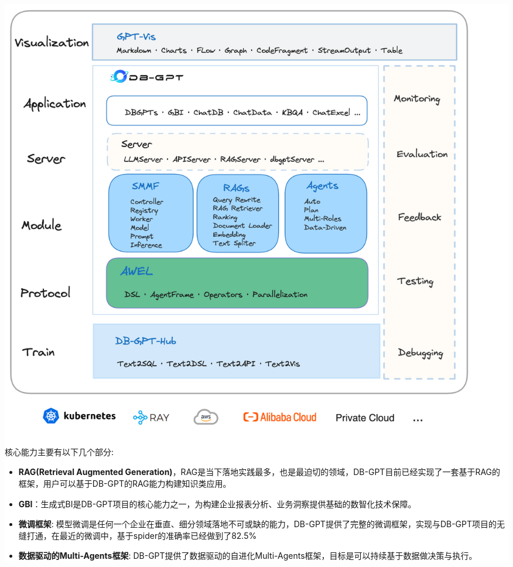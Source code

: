   <img src="./assets/dbgpt.png" width="800px" />
</p>

核心能力主要有以下几个部分:
- **RAG(Retrieval Augmented Generation)**，RAG是当下落地实践最多，也是最迫切的领域，DB-GPT目前已经实现了一套基于RAG的框架，用户可以基于DB-GPT的RAG能力构建知识类应用。 

- **GBI**：生成式BI是DB-GPT项目的核心能力之一，为构建企业报表分析、业务洞察提供基础的数智化技术保障。 

- **微调框架**:  模型微调是任何一个企业在垂直、细分领域落地不可或缺的能力，DB-GPT提供了完整的微调框架，实现与DB-GPT项目的无缝打通，在最近的微调中，基于spider的准确率已经做到了82.5%

- **数据驱动的Multi-Agents框架**:  DB-GPT提供了数据驱动的自进化Multi-Agents框架，目标是可以持续基于数据做决策与执行。 
